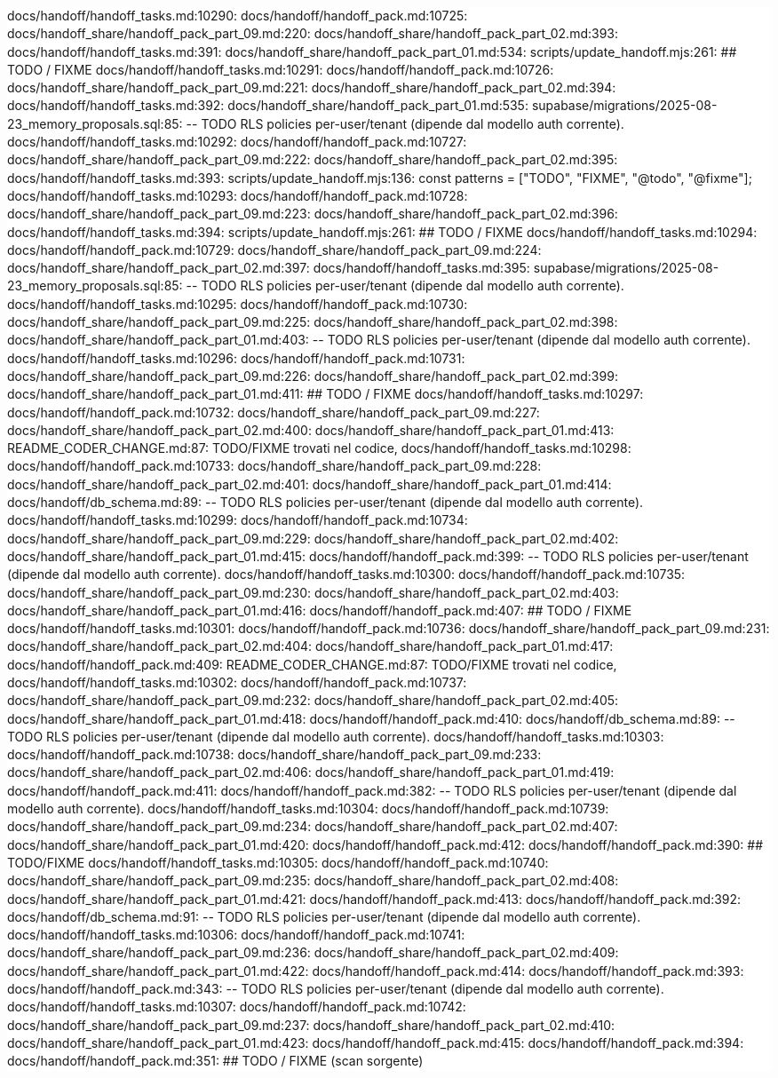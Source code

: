 docs/handoff/handoff_tasks.md:10290: docs/handoff/handoff_pack.md:10725: docs/handoff_share/handoff_pack_part_09.md:220: docs/handoff_share/handoff_pack_part_02.md:393: docs/handoff/handoff_tasks.md:391: docs/handoff_share/handoff_pack_part_01.md:534: scripts/update_handoff.mjs:261: ## TODO / FIXME
docs/handoff/handoff_tasks.md:10291: docs/handoff/handoff_pack.md:10726: docs/handoff_share/handoff_pack_part_09.md:221: docs/handoff_share/handoff_pack_part_02.md:394: docs/handoff/handoff_tasks.md:392: docs/handoff_share/handoff_pack_part_01.md:535: supabase/migrations/2025-08-23_memory_proposals.sql:85: -- TODO RLS policies per-user/tenant (dipende dal modello auth corrente).
docs/handoff/handoff_tasks.md:10292: docs/handoff/handoff_pack.md:10727: docs/handoff_share/handoff_pack_part_09.md:222: docs/handoff_share/handoff_pack_part_02.md:395: docs/handoff/handoff_tasks.md:393: scripts/update_handoff.mjs:136: const patterns = ["TODO", "FIXME", "@todo", "@fixme"];
docs/handoff/handoff_tasks.md:10293: docs/handoff/handoff_pack.md:10728: docs/handoff_share/handoff_pack_part_09.md:223: docs/handoff_share/handoff_pack_part_02.md:396: docs/handoff/handoff_tasks.md:394: scripts/update_handoff.mjs:261: ## TODO / FIXME
docs/handoff/handoff_tasks.md:10294: docs/handoff/handoff_pack.md:10729: docs/handoff_share/handoff_pack_part_09.md:224: docs/handoff_share/handoff_pack_part_02.md:397: docs/handoff/handoff_tasks.md:395: supabase/migrations/2025-08-23_memory_proposals.sql:85: -- TODO RLS policies per-user/tenant (dipende dal modello auth corrente).
docs/handoff/handoff_tasks.md:10295: docs/handoff/handoff_pack.md:10730: docs/handoff_share/handoff_pack_part_09.md:225: docs/handoff_share/handoff_pack_part_02.md:398: docs/handoff_share/handoff_pack_part_01.md:403: -- TODO RLS policies per-user/tenant (dipende dal modello auth corrente).
docs/handoff/handoff_tasks.md:10296: docs/handoff/handoff_pack.md:10731: docs/handoff_share/handoff_pack_part_09.md:226: docs/handoff_share/handoff_pack_part_02.md:399: docs/handoff_share/handoff_pack_part_01.md:411: ## TODO / FIXME
docs/handoff/handoff_tasks.md:10297: docs/handoff/handoff_pack.md:10732: docs/handoff_share/handoff_pack_part_09.md:227: docs/handoff_share/handoff_pack_part_02.md:400: docs/handoff_share/handoff_pack_part_01.md:413: README_CODER_CHANGE.md:87: TODO/FIXME trovati nel codice,
docs/handoff/handoff_tasks.md:10298: docs/handoff/handoff_pack.md:10733: docs/handoff_share/handoff_pack_part_09.md:228: docs/handoff_share/handoff_pack_part_02.md:401: docs/handoff_share/handoff_pack_part_01.md:414: docs/handoff/db_schema.md:89: -- TODO RLS policies per-user/tenant (dipende dal modello auth corrente).
docs/handoff/handoff_tasks.md:10299: docs/handoff/handoff_pack.md:10734: docs/handoff_share/handoff_pack_part_09.md:229: docs/handoff_share/handoff_pack_part_02.md:402: docs/handoff_share/handoff_pack_part_01.md:415: docs/handoff/handoff_pack.md:399: -- TODO RLS policies per-user/tenant (dipende dal modello auth corrente).
docs/handoff/handoff_tasks.md:10300: docs/handoff/handoff_pack.md:10735: docs/handoff_share/handoff_pack_part_09.md:230: docs/handoff_share/handoff_pack_part_02.md:403: docs/handoff_share/handoff_pack_part_01.md:416: docs/handoff/handoff_pack.md:407: ## TODO / FIXME
docs/handoff/handoff_tasks.md:10301: docs/handoff/handoff_pack.md:10736: docs/handoff_share/handoff_pack_part_09.md:231: docs/handoff_share/handoff_pack_part_02.md:404: docs/handoff_share/handoff_pack_part_01.md:417: docs/handoff/handoff_pack.md:409: README_CODER_CHANGE.md:87: TODO/FIXME trovati nel codice,
docs/handoff/handoff_tasks.md:10302: docs/handoff/handoff_pack.md:10737: docs/handoff_share/handoff_pack_part_09.md:232: docs/handoff_share/handoff_pack_part_02.md:405: docs/handoff_share/handoff_pack_part_01.md:418: docs/handoff/handoff_pack.md:410: docs/handoff/db_schema.md:89: -- TODO RLS policies per-user/tenant (dipende dal modello auth corrente).
docs/handoff/handoff_tasks.md:10303: docs/handoff/handoff_pack.md:10738: docs/handoff_share/handoff_pack_part_09.md:233: docs/handoff_share/handoff_pack_part_02.md:406: docs/handoff_share/handoff_pack_part_01.md:419: docs/handoff/handoff_pack.md:411: docs/handoff/handoff_pack.md:382: -- TODO RLS policies per-user/tenant (dipende dal modello auth corrente).
docs/handoff/handoff_tasks.md:10304: docs/handoff/handoff_pack.md:10739: docs/handoff_share/handoff_pack_part_09.md:234: docs/handoff_share/handoff_pack_part_02.md:407: docs/handoff_share/handoff_pack_part_01.md:420: docs/handoff/handoff_pack.md:412: docs/handoff/handoff_pack.md:390: ## TODO/FIXME
docs/handoff/handoff_tasks.md:10305: docs/handoff/handoff_pack.md:10740: docs/handoff_share/handoff_pack_part_09.md:235: docs/handoff_share/handoff_pack_part_02.md:408: docs/handoff_share/handoff_pack_part_01.md:421: docs/handoff/handoff_pack.md:413: docs/handoff/handoff_pack.md:392: docs/handoff/db_schema.md:91: -- TODO RLS policies per-user/tenant (dipende dal modello auth corrente).
docs/handoff/handoff_tasks.md:10306: docs/handoff/handoff_pack.md:10741: docs/handoff_share/handoff_pack_part_09.md:236: docs/handoff_share/handoff_pack_part_02.md:409: docs/handoff_share/handoff_pack_part_01.md:422: docs/handoff/handoff_pack.md:414: docs/handoff/handoff_pack.md:393: docs/handoff/handoff_pack.md:343: -- TODO RLS policies per-user/tenant (dipende dal modello auth corrente).
docs/handoff/handoff_tasks.md:10307: docs/handoff/handoff_pack.md:10742: docs/handoff_share/handoff_pack_part_09.md:237: docs/handoff_share/handoff_pack_part_02.md:410: docs/handoff_share/handoff_pack_part_01.md:423: docs/handoff/handoff_pack.md:415: docs/handoff/handoff_pack.md:394: docs/handoff/handoff_pack.md:351: ## TODO / FIXME (scan sorgente)